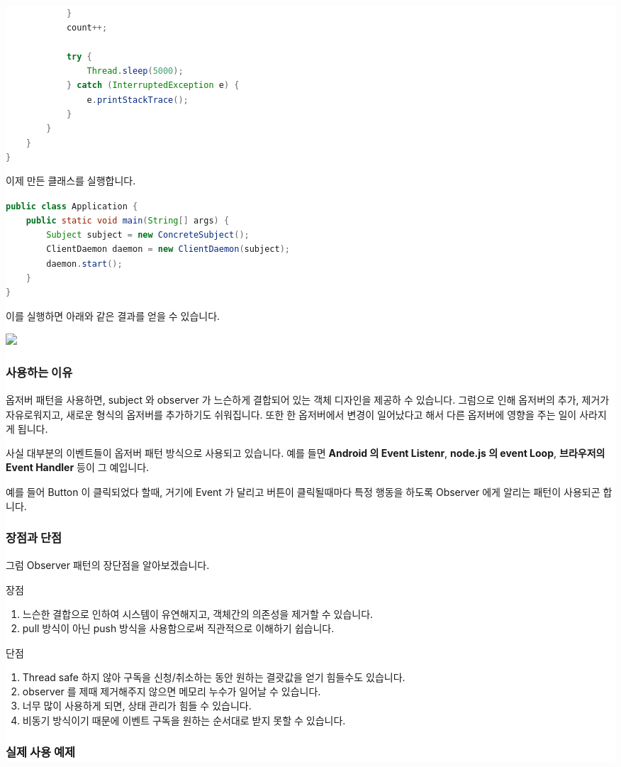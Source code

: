 ```java
            }
            count++;

            try {
                Thread.sleep(5000);
            } catch (InterruptedException e) {
                e.printStackTrace();
            }
        }
    }
}
```

이제 만든 클래스를 실행합니다.

```java
public class Application {
    public static void main(String[] args) {
        Subject subject = new ConcreteSubject();
        ClientDaemon daemon = new ClientDaemon(subject);
        daemon.start();
    }
}

```

이를 실행하면 아래와 같은 결과를 얻을 수 있습니다.

![](https://lh3.googleusercontent.com/pw/ACtC-3csdH4dVyygIEgzw8rlAZWuM80bqVMJEpibcxjMyruoVkCoi2w0t4aHuExk2hagiDKjeChnBwHuDfUThvsEc8lsrqIulCMt6BRTYqLbib15mtHJ5Gt3FD8oXhsbNAGqavDVhGA3g_knPaX6w93XpKaU=w1680-h538-no?authuser=0)

### 사용하는 이유

옵저버 패턴을 사용하면, subject 와 observer 가 느슨하게 결합되어 있는 객체 디자인을 제공하 수 있습니다. 그럼으로 인해 옵저버의 추가, 제거가 자유로워지고, 새로운 형식의 옵저버를 추가하기도 쉬워집니다. 또한 한 옵저버에서 변경이 일어났다고 해서 다른 옵저버에 영향을 주는 일이 사라지게 됩니다.

사실 대부분의 이벤트들이 옵저버 패턴 방식으로 사용되고 있습니다. 예를 들면 __Android 의 Event Listenr__, __node.js 의 event Loop__, __브라우저의 Event Handler__ 등이 그 예입니다. 

예를 들어 Button 이 클릭되었다 할때, 거기에 Event 가 달리고 버튼이 클릭될때마다 특정 행동을 하도록 Observer 에게 알리는 패턴이 사용되곤 합니다.

### 장점과 단점

그럼 Observer 패턴의 장단점을 알아보겠습니다.

장점
1. 느슨한 결합으로 인하여 시스템이 유연해지고, 객체간의 의존성을 제거할 수 있습니다.
2. pull 방식이 아닌 push 방식을 사용함으로써 직관적으로 이해하기 쉽습니다.

단점
1. Thread safe 하지 않아 구독을 신청/취소하는 동안 원하는 결괏값을 얻기 힘들수도 있습니다.
2. observer 를 제때 제거해주지 않으면 메모리 누수가 일어날 수 있습니다.
3. 너무 많이 사용하게 되면, 상태 관리가 힘들 수 있습니다.
4. 비동기 방식이기 때문에 이벤트 구독을 원하는 순서대로 받지 못할 수 있습니다.

### 실제 사용 예제
